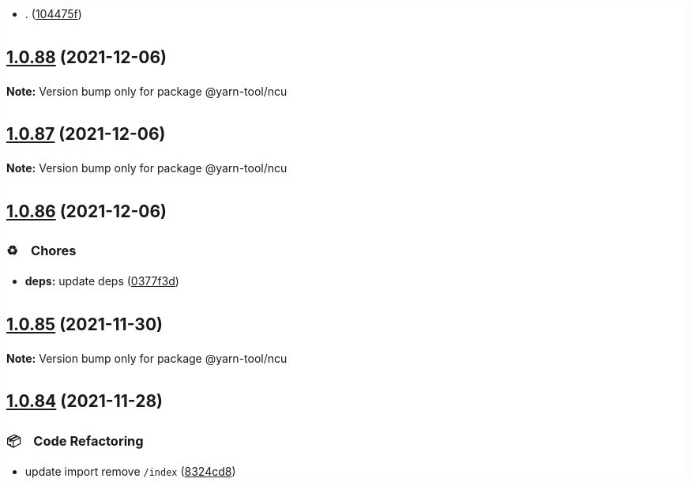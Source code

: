 * . ([104475f](https://github.com/bluelovers/ws-yarn-workspaces/commit/104475f2baa62e53dcc4cd6f3fb3a425cba1c88d))





## [1.0.88](https://github.com/bluelovers/ws-yarn-workspaces/compare/@yarn-tool/ncu@1.0.87...@yarn-tool/ncu@1.0.88) (2021-12-06)

**Note:** Version bump only for package @yarn-tool/ncu





## [1.0.87](https://github.com/bluelovers/ws-yarn-workspaces/compare/@yarn-tool/ncu@1.0.86...@yarn-tool/ncu@1.0.87) (2021-12-06)

**Note:** Version bump only for package @yarn-tool/ncu





## [1.0.86](https://github.com/bluelovers/ws-yarn-workspaces/compare/@yarn-tool/ncu@1.0.85...@yarn-tool/ncu@1.0.86) (2021-12-06)


### ♻️　Chores

* **deps:** update deps ([0377f3d](https://github.com/bluelovers/ws-yarn-workspaces/commit/0377f3da359fd07fb6cfaa86accaefaef993036c))





## [1.0.85](https://github.com/bluelovers/ws-yarn-workspaces/compare/@yarn-tool/ncu@1.0.84...@yarn-tool/ncu@1.0.85) (2021-11-30)

**Note:** Version bump only for package @yarn-tool/ncu





## [1.0.84](https://github.com/bluelovers/ws-yarn-workspaces/compare/@yarn-tool/ncu@1.0.83...@yarn-tool/ncu@1.0.84) (2021-11-28)


### 📦　Code Refactoring

* update import remove `/index` ([8324cd8](https://github.com/bluelovers/ws-yarn-workspaces/commit/8324cd8cbbc9b63bf8659058659da9cff44e87be))
